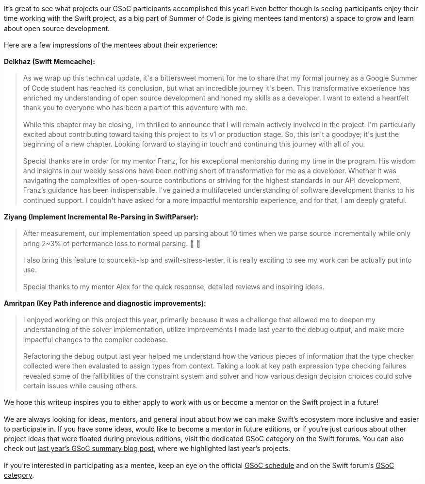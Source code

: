 It’s great to see what projects our GSoC participants accomplished this year! Even better though is seeing participants enjoy their time working with the Swift project, as a big part of Summer of Code is giving mentees (and mentors) a space to grow and learn about open source development. 

Here are a few impressions of the mentees about their experience: 

**Delkhaz (Swift Memcache):**

> As we wrap up this technical update, it's a bittersweet moment for me to share that my formal journey as a Google Summer of Code student has reached its conclusion, but what an incredible journey it's been. This transformative experience has enriched my understanding of open source development and honed my skills as a developer. I want to extend a heartfelt thank you to everyone who has been a part of this adventure with me.
> 
> While this chapter may be closing, I'm thrilled to announce that I will remain actively involved in the project. I'm particularly excited about contributing toward taking this project to its v1 or production stage. So, this isn't a goodbye; it's just the beginning of a new chapter. Looking forward to staying in touch and continuing this journey with all of you.
> 
> Special thanks are in order for my mentor Franz, for his exceptional mentorship during my time in the program. His wisdom and insights in our weekly sessions have been nothing short of transformative for me as a developer. Whether it was navigating the complexities of open-source contributions or striving for the highest standards in our API development, Franz’s guidance has been indispensable. I've gained a multifaceted understanding of software development thanks to his continued support. I couldn't have asked for a more impactful mentorship experience, and for that, I am deeply grateful.


**Ziyang (Implement Incremental Re-Parsing in SwiftParser):**

> After measurement, our implementation speed up parsing about 10 times when we parse source incrementally while only bring 2~3% of performance loss to normal parsing. 🎉 🎉
> 
> I also bring this feature to sourcekit-lsp and swift-stress-tester, it is really exciting to see my work can be actually put into use.
> 
> Special thanks to my mentor Alex for the quick response, detailed reviews and inspiring ideas.


**Amritpan (Key Path inference and diagnostic improvements):**

> I enjoyed working on this project this year, primarily because it was a challenge that allowed me to deepen my understanding of the solver implementation, utilize improvements I made last year to the debug output, and make more impactful changes to the compiler codebase. 
> 
> Refactoring the debug output last year helped me understand how the various pieces of information that the type checker collected were then evaluated to assign types from context. Taking a look at key path expression type checking failures revealed some of the fallibilities of the constraint system and solver and how various design decision choices could solve certain issues while causing others.
> 

We hope this writeup inspires you to either apply to work with us or become a mentor on the Swift project in a future!

We are always looking for ideas, mentors, and general input about how we can make Swift’s ecosystem more inclusive and easier to participate in. If you have some ideas, would like to become a mentor in future editions, or if you’re just curious about other project ideas that were floated during previous editions, visit the [dedicated GSoC category](https://forums.swift.org/c/development/gsoc/98) on the Swift forums. You can also check out [last year’s GSoC summary blog post](https://www.swift.org/blog/swift-summer-of-code-2022-summary/), where we highlighted last year’s projects. 

If you’re interested in participating as a mentee, keep an eye on the official [GSoC schedule](https://summerofcode.withgoogle.com/) and on the Swift forum’s [GSoC category](https://forums.swift.org/c/development/gsoc/98).
